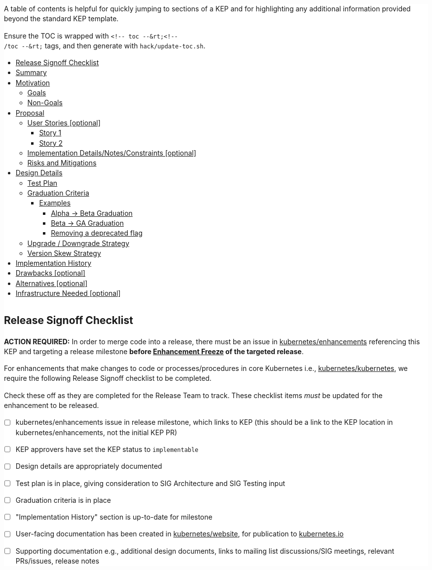 A table of contents is helpful for quickly jumping to sections of a KEP and for highlighting any additional information provided beyond the standard KEP template.

Ensure the TOC is wrapped with <code>&lt;!-- toc --&rt;&lt;!-- /toc --&rt;</code> tags, and then generate with `hack/update-toc.sh`.


- [Release Signoff Checklist](#release-signoff-checklist)
- [Summary](#summary)
- [Motivation](#motivation)
  - [Goals](#goals)
  - [Non-Goals](#non-goals)
- [Proposal](#proposal)
  - [User Stories [optional]](#user-stories-optional)
    - [Story 1](#story-1)
    - [Story 2](#story-2)
  - [Implementation Details/Notes/Constraints [optional]](#implementation-detailsnotesconstraints-optional)
  - [Risks and Mitigations](#risks-and-mitigations)
- [Design Details](#design-details)
  - [Test Plan](#test-plan)
  - [Graduation Criteria](#graduation-criteria)
    - [Examples](#examples)
      - [Alpha -&gt; Beta Graduation](#alpha---beta-graduation)
      - [Beta -&gt; GA Graduation](#beta---ga-graduation)
      - [Removing a deprecated flag](#removing-a-deprecated-flag)
  - [Upgrade / Downgrade Strategy](#upgrade--downgrade-strategy)
  - [Version Skew Strategy](#version-skew-strategy)
- [Implementation History](#implementation-history)
- [Drawbacks [optional]](#drawbacks-optional)
- [Alternatives [optional]](#alternatives-optional)
- [Infrastructure Needed [optional]](#infrastructure-needed-optional)


## Release Signoff Checklist

**ACTION REQUIRED:** In order to merge code into a release, there must be an issue in [kubernetes/enhancements] referencing this KEP and targeting a release milestone **before [Enhancement Freeze](https://github.com/kubernetes/sig-release/tree/master/releases)
of the targeted release**.

For enhancements that make changes to code or processes/procedures in core Kubernetes i.e., [kubernetes/kubernetes], we require the following Release Signoff checklist to be completed.

Check these off as they are completed for the Release Team to track. These checklist items _must_ be updated for the enhancement to be released.

- [ ] kubernetes/enhancements issue in release milestone, which links to KEP (this should be a link to the KEP location in kubernetes/enhancements, not the initial KEP PR)
- [ ] KEP approvers have set the KEP status to `implementable`
- [ ] Design details are appropriately documented
- [ ] Test plan is in place, giving consideration to SIG Architecture and SIG Testing input
- [ ] Graduation criteria is in place
- [ ] "Implementation History" section is up-to-date for milestone
- [ ] User-facing documentation has been created in [kubernetes/website], for publication to [kubernetes.io]
- [ ] Supporting documentation e.g., additional design documents, links to mailing list discussions/SIG meetings, relevant PRs/issues, release notes


[kubernetes.io]: https://kubernetes.io/
[kubernetes/enhancements]: https://github.com/kubernetes/enhancements/issues
[kubernetes/kubernetes]: https://github.com/kubernetes/kubernetes
[kubernetes/website]: https://github.com/kubernetes/website
[testing-guidelines]: https://git.k8s.io/community/contributors/devel/sig-testing/testing.md
[maturity-levels]: https://git.k8s.io/community/contributors/devel/sig-architecture/api_changes.md#alpha-beta-and-stable-versions
[deprecation-policy]: https://kubernetes.io/docs/reference/using-api/deprecation-policy/
[conformance tests]: https://github.com/kubernetes/community/blob/master/contributors/devel/conformance-tests.md